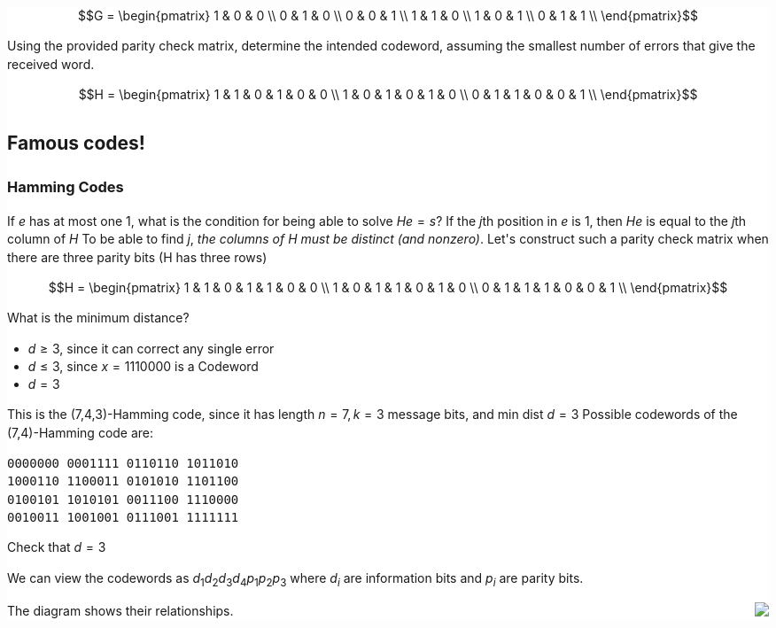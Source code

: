 $$G = \begin{pmatrix}
1 & 0 & 0 \\
0 & 1 & 0 \\
0 & 0 & 1 \\
1 & 1 & 0 \\
1 & 0 & 1 \\
0 & 1 & 1 \\
\end{pmatrix}$$

Using the provided parity check matrix, determine the intended codeword, assuming the smallest number of errors that give the received word.

$$H = \begin{pmatrix}
1 & 1 & 0 & 1 & 0 & 0 \\
1 & 0 & 1 & 0 & 1 & 0 \\
0 & 1 & 1 & 0 & 0 & 1 \\
\end{pmatrix}$$
</div>

## Famous codes!

### Hamming Codes

If $e$ has at most one 1, what is the condition for being able to solve $He = s$?
If the $j$th position in $e$ is 1, then $He$ is equal to the $j$th column of $H$
To be able to find $j$, *the columns of* $H$ *must be distinct (and nonzero)*.
Let's construct such a parity check matrix when there are three parity bits (H has three rows)

$$H = \begin{pmatrix}
1 & 1 & 0 & 1 & 1 & 0 & 0 \\
1 & 0 & 1 & 1 & 0 & 1 & 0 \\
0 & 1 & 1 & 1 & 0 & 0 & 1 \\
\end{pmatrix}$$

What is the minimum distance?
- $d \geq 3$, since it can correct any single error
- $d \leq 3$, since $x = 1110000$ is a Codeword
- $d = 3$

This is the (7,4,3)-Hamming code, since it has length $n = 7,k = 3$ message bits, and min dist $d = 3$ Possible codewords of the (7,4)-Hamming code are:

<pre>
0000000 0001111 0110110 1011010
1000110 1100011 0101010 1101100
0100101 1010101 0011100 1110000
0010011 1001001 0111001 1111111
</pre>

Check that $d = 3$

We can view the codewords as $d_{1}d_{2}d_{3}d_{4}p_{1}p_{2}p_{3}$
where $d_{i}$ are information bits and $p_{i}$ are parity bits.

<div style="float: right;"><img src="{{site.imgurl}}/codevn.png" width="200px"></div>
The diagram shows their relationships.
